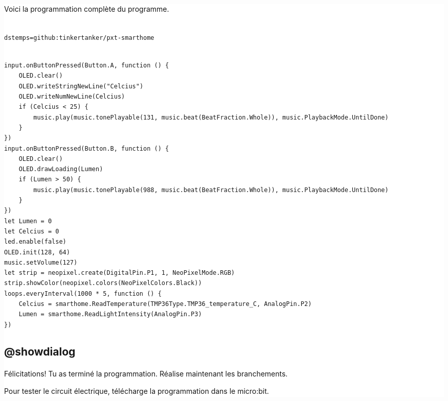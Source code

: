Voici la programmation complète du programme.

```package

dstemps=github:tinkertanker/pxt-smarthome

```

```blocks

input.onButtonPressed(Button.A, function () {
    OLED.clear()
    OLED.writeStringNewLine("Celcius")
    OLED.writeNumNewLine(Celcius)
    if (Celcius < 25) {
        music.play(music.tonePlayable(131, music.beat(BeatFraction.Whole)), music.PlaybackMode.UntilDone)
    }
})
input.onButtonPressed(Button.B, function () {
    OLED.clear()
    OLED.drawLoading(Lumen)
    if (Lumen > 50) {
        music.play(music.tonePlayable(988, music.beat(BeatFraction.Whole)), music.PlaybackMode.UntilDone)
    }
})
let Lumen = 0
let Celcius = 0
led.enable(false)
OLED.init(128, 64)
music.setVolume(127)
let strip = neopixel.create(DigitalPin.P1, 1, NeoPixelMode.RGB)
strip.showColor(neopixel.colors(NeoPixelColors.Black))
loops.everyInterval(1000 * 5, function () {
    Celcius = smarthome.ReadTemperature(TMP36Type.TMP36_temperature_C, AnalogPin.P2)
    Lumen = smarthome.ReadLightIntensity(AnalogPin.P3)
})

```

## @showdialog 

Félicitations! Tu as terminé la programmation. Réalise maintenant les branchements.

Pour tester le circuit électrique, télécharge la programmation dans le micro:bit.